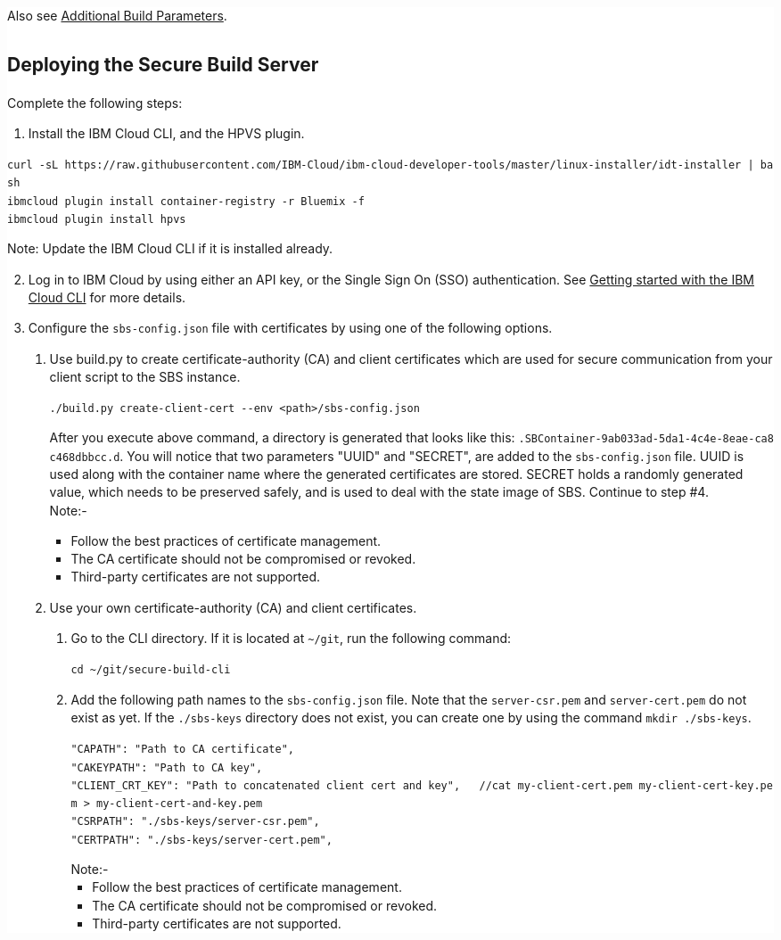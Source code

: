 Also see [Additional Build Parameters](additional-build-parameters.md).

## Deploying the Secure Build Server

Complete the following steps:

1. Install the IBM Cloud CLI, and the HPVS plugin.
```buildoutcfg
curl -sL https://raw.githubusercontent.com/IBM-Cloud/ibm-cloud-developer-tools/master/linux-installer/idt-installer | bash
ibmcloud plugin install container-registry -r Bluemix -f
ibmcloud plugin install hpvs
```

Note: Update the IBM Cloud CLI if it is installed already.

2. Log in to IBM Cloud by using either an API key, or the Single Sign On (SSO) authentication. See [Getting started with the IBM Cloud CLI](https://cloud.ibm.com/docs/cli?topic=cli-getting-started) for more details.

3. Configure the `sbs-config.json` file with certificates by using one of the following options.
   1. Use build.py to create certificate-authority (CA) and client certificates which are used for secure communication from your client script to the SBS instance.
      ```buildoutcfg
      ./build.py create-client-cert --env <path>/sbs-config.json
      ```
      After you execute above command, a directory is generated that looks like this: `.SBContainer-9ab033ad-5da1-4c4e-8eae-ca8c468dbbcc.d`.
      You will notice that two parameters "UUID" and "SECRET", are added to the `sbs-config.json` file.
      UUID is used along with the container name where the generated certificates are stored.
      SECRET holds a randomly generated value, which needs to be preserved safely, and is used to deal with the state image of SBS. Continue to step #4.  
      Note:-      
      - Follow the best practices of certificate management.  
      - The CA certificate should not be compromised or revoked.  
      - Third-party certificates are not supported.  

   2. Use your own certificate-authority (CA) and client certificates.
      1. Go to the CLI directory. If it is located at `~/git`, run the following command:
         ```
         cd ~/git/secure-build-cli
         ```
      2. Add the following path names to the  `sbs-config.json` file.
         Note that the `server-csr.pem` and `server-cert.pem` do not exist as yet. If the `./sbs-keys` directory does not exist, you can create one by using the command `mkdir ./sbs-keys`.
         ```
         "CAPATH": "Path to CA certificate",
         "CAKEYPATH": "Path to CA key",
         "CLIENT_CRT_KEY": "Path to concatenated client cert and key",   //cat my-client-cert.pem my-client-cert-key.pem > my-client-cert-and-key.pem
         "CSRPATH": "./sbs-keys/server-csr.pem",
         "CERTPATH": "./sbs-keys/server-cert.pem",
         ```
         Note:-      
         - Follow the best practices of certificate management.
         - The CA certificate should not be compromised or revoked.
         - Third-party certificates are not supported.
